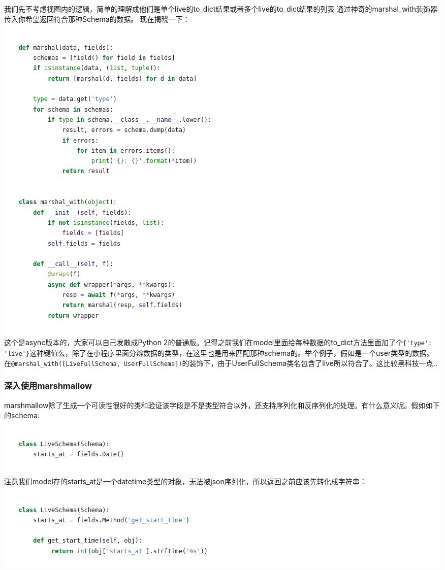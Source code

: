 我们先不考虑视图内的逻辑，简单的理解成他们是单个live的to_dict结果或者多个live的to_dict结果的列表
通过神奇的marshal_with装饰器传入你希望返回符合那种Schema的数据。
现在揭晓一下：

``` python    
    
    def marshal(data, fields):  
        schemas = [field() for field in fields]  
        if isinstance(data, (list, tuple)):  
            return [marshal(d, fields) for d in data]  
      
        type = data.get('type')  
        for schema in schemas:  
            if type in schema.__class__.__name__.lower():  
                result, errors = schema.dump(data)  
                if errors:  
                    for item in errors.items():  
                        print('{}: {}'.format(*item))  
                return result  
      
      
    class marshal_with(object):  
        def __init__(self, fields):  
            if not isinstance(fields, list):  
                fields = [fields]  
            self.fields = fields  
      
        def __call__(self, f):  
            @wraps(f)  
            async def wrapper(*args, **kwargs):  
                resp = await f(*args, **kwargs)  
                return marshal(resp, self.fields)  
            return wrapper  
      
```
  
这个是async版本的，大家可以自己发散成Python 2的普通版。记得之前我们在model里面给每种数据的to_dict方法里面加了个`{'type':
'live'}`这种键值么，除了在小程序里面分辨数据的类型，在这里也是用来匹配那种schema的。举个例子，假如是一个user类型的数据。
在`@marshal_with([LiveFullSchema,
UserFullSchema])`的装饰下，由于UserFullSchema类名包含了live所以符合了。这比较黑科技一点..
### 深入使用marshmallow
marshmallow除了生成一个可读性很好的类和验证该字段是不是类型符合以外，还支持序列化和反序列化的处理。有什么意义呢。假如如下的schema:

``` python    
    
    class LiveSchema(Schema):  
        starts_at = fields.Date()  
      
```
  
注意我们model存的starts_at是一个datetime类型的对象，无法被json序列化，所以返回之前应该先转化成字符串：

``` python    
    
    class LiveSchema(Schema):  
        starts_at = fields.Method('get_start_time')  
          
        def get_start_time(self, obj):  
             return int(obj['starts_at'].strftime('%s'))  
      
```
  